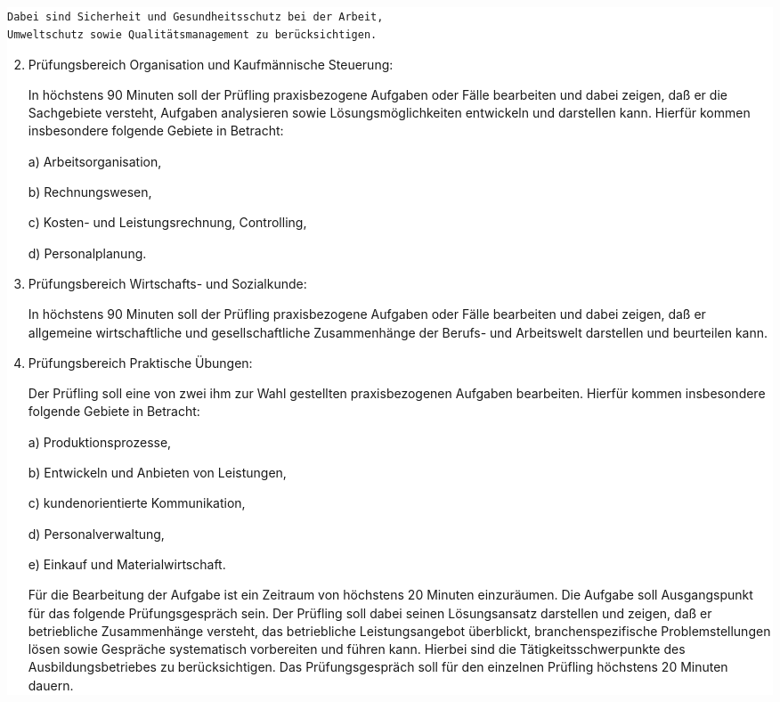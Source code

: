 


    Dabei sind Sicherheit und Gesundheitsschutz bei der Arbeit,
    Umweltschutz sowie Qualitätsmanagement zu berücksichtigen.


2.  Prüfungsbereich Organisation und Kaufmännische Steuerung:

    In höchstens 90 Minuten soll der Prüfling praxisbezogene Aufgaben oder
    Fälle bearbeiten und dabei zeigen, daß er die Sachgebiete versteht,
    Aufgaben analysieren sowie Lösungsmöglichkeiten entwickeln und
    darstellen kann. Hierfür kommen insbesondere folgende Gebiete in
    Betracht:

    a)  Arbeitsorganisation,


    b)  Rechnungswesen,


    c)  Kosten- und Leistungsrechnung, Controlling,


    d)  Personalplanung.





3.  Prüfungsbereich Wirtschafts- und Sozialkunde:

    In höchstens 90 Minuten soll der Prüfling praxisbezogene Aufgaben oder
    Fälle bearbeiten und dabei zeigen, daß er allgemeine wirtschaftliche
    und gesellschaftliche Zusammenhänge der Berufs- und Arbeitswelt
    darstellen und beurteilen kann.


4.  Prüfungsbereich Praktische Übungen:

    Der Prüfling soll eine von zwei ihm zur Wahl gestellten
    praxisbezogenen Aufgaben bearbeiten. Hierfür kommen insbesondere
    folgende Gebiete in Betracht:

    a)  Produktionsprozesse,


    b)  Entwickeln und Anbieten von Leistungen,


    c)  kundenorientierte Kommunikation,


    d)  Personalverwaltung,


    e)  Einkauf und Materialwirtschaft.




    Für die Bearbeitung der Aufgabe ist ein Zeitraum von höchstens 20
    Minuten einzuräumen. Die Aufgabe soll Ausgangspunkt für das folgende
    Prüfungsgespräch sein. Der Prüfling soll dabei seinen Lösungsansatz
    darstellen und zeigen, daß er betriebliche Zusammenhänge versteht, das
    betriebliche Leistungsangebot überblickt, branchenspezifische
    Problemstellungen lösen sowie Gespräche systematisch vorbereiten und
    führen kann. Hierbei sind die Tätigkeitsschwerpunkte des
    Ausbildungsbetriebes zu berücksichtigen. Das Prüfungsgespräch soll für
    den einzelnen Prüfling höchstens 20 Minuten dauern.
